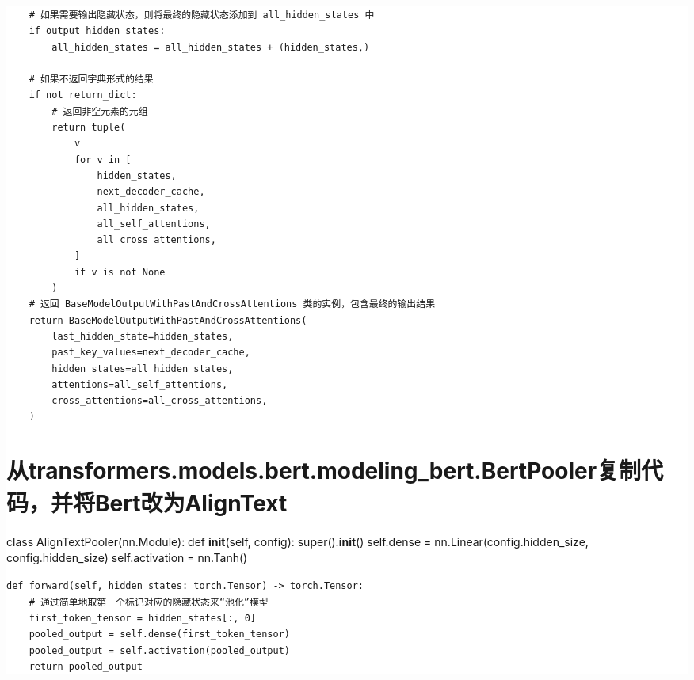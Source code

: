         # 如果需要输出隐藏状态，则将最终的隐藏状态添加到 all_hidden_states 中
        if output_hidden_states:
            all_hidden_states = all_hidden_states + (hidden_states,)

        # 如果不返回字典形式的结果
        if not return_dict:
            # 返回非空元素的元组
            return tuple(
                v
                for v in [
                    hidden_states,
                    next_decoder_cache,
                    all_hidden_states,
                    all_self_attentions,
                    all_cross_attentions,
                ]
                if v is not None
            )
        # 返回 BaseModelOutputWithPastAndCrossAttentions 类的实例，包含最终的输出结果
        return BaseModelOutputWithPastAndCrossAttentions(
            last_hidden_state=hidden_states,
            past_key_values=next_decoder_cache,
            hidden_states=all_hidden_states,
            attentions=all_self_attentions,
            cross_attentions=all_cross_attentions,
        )
# 从transformers.models.bert.modeling_bert.BertPooler复制代码，并将Bert改为AlignText
class AlignTextPooler(nn.Module):
    def __init__(self, config):
        super().__init__()
        self.dense = nn.Linear(config.hidden_size, config.hidden_size)
        self.activation = nn.Tanh()

    def forward(self, hidden_states: torch.Tensor) -> torch.Tensor:
        # 通过简单地取第一个标记对应的隐藏状态来“池化”模型
        first_token_tensor = hidden_states[:, 0]
        pooled_output = self.dense(first_token_tensor)
        pooled_output = self.activation(pooled_output)
        return pooled_output

